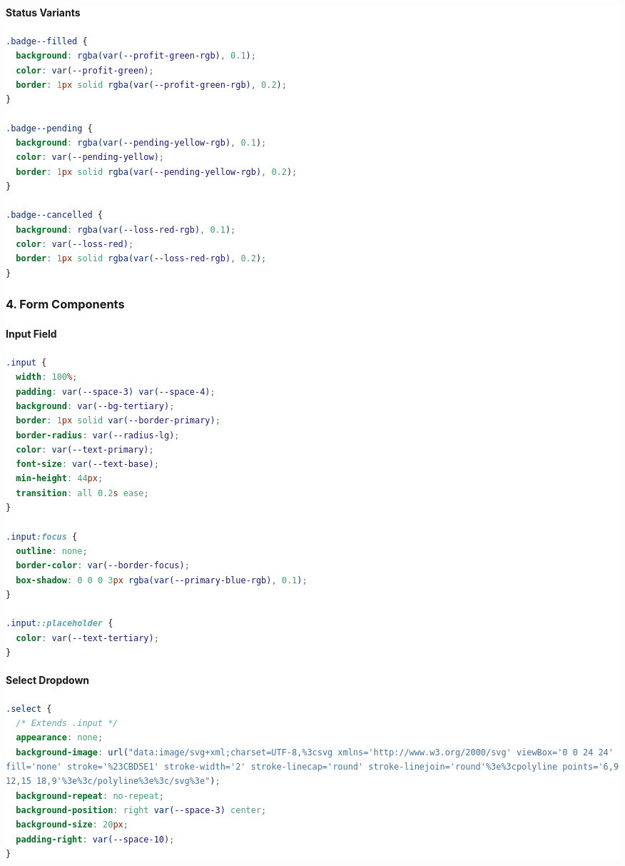 #### Status Variants
```css
.badge--filled {
  background: rgba(var(--profit-green-rgb), 0.1);
  color: var(--profit-green);
  border: 1px solid rgba(var(--profit-green-rgb), 0.2);
}

.badge--pending {
  background: rgba(var(--pending-yellow-rgb), 0.1);
  color: var(--pending-yellow);
  border: 1px solid rgba(var(--pending-yellow-rgb), 0.2);
}

.badge--cancelled {
  background: rgba(var(--loss-red-rgb), 0.1);
  color: var(--loss-red);
  border: 1px solid rgba(var(--loss-red-rgb), 0.2);
}
```

### 4. Form Components

#### Input Field
```css
.input {
  width: 100%;
  padding: var(--space-3) var(--space-4);
  background: var(--bg-tertiary);
  border: 1px solid var(--border-primary);
  border-radius: var(--radius-lg);
  color: var(--text-primary);
  font-size: var(--text-base);
  min-height: 44px;
  transition: all 0.2s ease;
}

.input:focus {
  outline: none;
  border-color: var(--border-focus);
  box-shadow: 0 0 0 3px rgba(var(--primary-blue-rgb), 0.1);
}

.input::placeholder {
  color: var(--text-tertiary);
}
```

#### Select Dropdown
```css
.select {
  /* Extends .input */
  appearance: none;
  background-image: url("data:image/svg+xml;charset=UTF-8,%3csvg xmlns='http://www.w3.org/2000/svg' viewBox='0 0 24 24' fill='none' stroke='%23CBD5E1' stroke-width='2' stroke-linecap='round' stroke-linejoin='round'%3e%3cpolyline points='6,9 12,15 18,9'%3e%3c/polyline%3e%3c/svg%3e");
  background-repeat: no-repeat;
  background-position: right var(--space-3) center;
  background-size: 20px;
  padding-right: var(--space-10);
}
```
